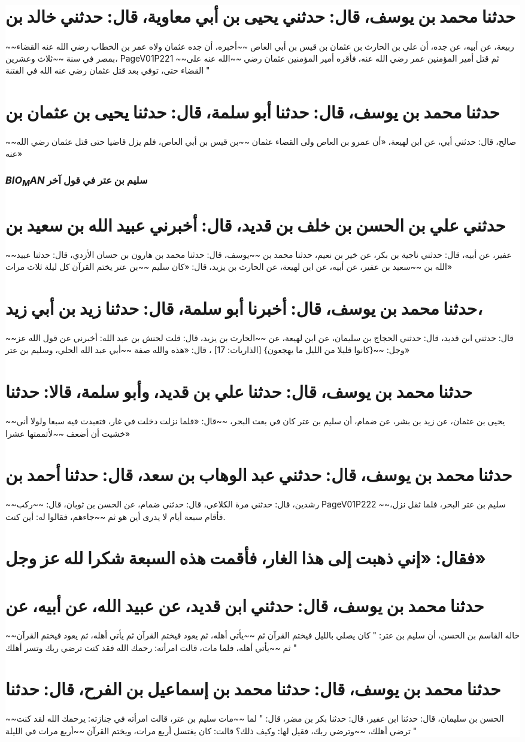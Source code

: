 # حدثنا محمد بن يوسف، قال: حدثني يحيى بن أبي معاوية، قال: حدثني خالد بن
~~ربيعة، عن أبيه، عن جده، أن علي بن الحارث بن عثمان بن قيس بن أبي العاص
~~أخبره، أن جده عثمان ولاه عمر بن الخطاب رضي الله عنه القضاء بمصر في سنة
~~ثلاث وعشرين، PageV01P221
~~ثم قتل أمير المؤمنين عمر رضي الله عنه، فأقره أمير المؤمنين عثمان رضي
~~الله عنه على القضاء حتى، توفي بعد قتل عثمان رضي عنه الله في الفتنة "
# حدثنا محمد بن يوسف، قال: حدثنا أبو سلمة، قال: حدثنا يحيى بن عثمان بن
~~صالح، قال: حدثني أبي، عن ابن لهيعة، «أن عمرو بن العاص ولى القضاء عثمان
~~بن قيس بن أبي العاص، فلم يزل قاضيا حتى قتل عثمان رضي الله عنه»
### $BIO_MAN$ سليم بن عتر في قول آخر
# حدثني علي بن الحسن بن خلف بن قديد، قال: أخبرني عبيد الله بن سعيد بن
~~عفير، عن أبيه، قال: حدثني ناجية بن بكر، عن خير بن نعيم، حدثنا محمد بن
~~يوسف، قال: حدثنا محمد بن هارون بن حسان الأزدي، قال: حدثنا عبيد الله بن
~~سعيد بن عفير، عن أبيه، عن ابن لهيعة، عن الحارث بن يزيد، قال: «كان سليم
~~بن عتر يختم القرآن كل ليلة ثلاث مرات»
# حدثنا محمد بن يوسف، قال: أخبرنا أبو سلمة، قال: حدثنا زيد بن أبي زيد،
~~قال: حدثني ابن قديد، قال: حدثني الحجاج بن سليمان، عن ابن لهيعة، عن
~~الحارث بن يزيد، قال: قلت لحنش بن عبد الله: أخبرني عن قول الله عز وجل:
~~{كانوا قليلا من الليل ما يهجعون} [الذاريات: 17] ، قال: «هذه والله صفة
~~أبي عبد الله الحلي، وسليم بن عتر»
# حدثنا محمد بن يوسف، قال: حدثنا علي بن قديد، وأبو سلمة، قالا: حدثنا
~~يحيى بن عثمان، عن زيد بن بشر، عن ضمام، أن سليم بن عتر كان في بعث البحر،
~~قال: «فلما نزلت دخلت في غار، فتعبدت فيه سبعا ولولا أني خشيت أن أضعف
~~لأتممتها عشرا»
# حدثنا محمد بن يوسف، قال: حدثني عبد الوهاب بن سعد، قال: حدثنا أحمد بن
~~رشدين، قال: حدثني مرة الكلاعي، قال: حدثني ضمام، عن الحسن بن ثوبان، قال:
~~ركب PageV01P222
~~سليم بن عتر البحر، فلما ثقل نزل، فأقام سبعة أيام لا يدرى أين هو ثم
~~جاءهم، فقالوا له: أين كنت.
# فقال: «إني ذهبت إلى هذا الغار، فأقمت هذه السبعة شكرا لله عز وجل»
# حدثنا محمد بن يوسف، قال: حدثني ابن قديد، عن عبيد الله، عن أبيه، عن
~~خاله القاسم بن الحسن، أن سليم بن عتر: " كان يصلي بالليل فيختم القرآن ثم
~~يأتي أهله، ثم يعود فيختم القرآن ثم يأتي أهله، ثم يعود فيختم القرآن ثم
~~يأتي أهله، فلما مات، قالت امرأته: رحمك الله فقد كنت ترضي ربك وتسر أهلك "
# حدثنا محمد بن يوسف، قال: حدثنا محمد بن إسماعيل بن الفرح، قال: حدثنا
~~الحسن بن سليمان، قال: حدثنا ابن عفير، قال: حدثنا بكر بن مضر، قال: " لما
~~مات سليم بن عتر، قالت امرأته في جنازته: يرحمك الله لقد كنت ترضي أهلك،
~~وترضي ربك، فقيل لها: وكيف ذلك؟ قالت: كان يغتسل أربع مرات، ويختم القرآن
~~أربع مرات في الليلة "
